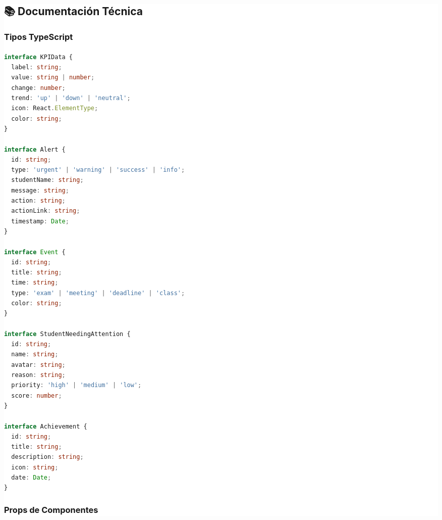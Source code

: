## 📚 Documentación Técnica

### Tipos TypeScript

```typescript
interface KPIData {
  label: string;
  value: string | number;
  change: number;
  trend: 'up' | 'down' | 'neutral';
  icon: React.ElementType;
  color: string;
}

interface Alert {
  id: string;
  type: 'urgent' | 'warning' | 'success' | 'info';
  studentName: string;
  message: string;
  action: string;
  actionLink: string;
  timestamp: Date;
}

interface Event {
  id: string;
  title: string;
  time: string;
  type: 'exam' | 'meeting' | 'deadline' | 'class';
  color: string;
}

interface StudentNeedingAttention {
  id: string;
  name: string;
  avatar: string;
  reason: string;
  priority: 'high' | 'medium' | 'low';
  score: number;
}

interface Achievement {
  id: string;
  title: string;
  description: string;
  icon: string;
  date: Date;
}
```

### Props de Componentes
